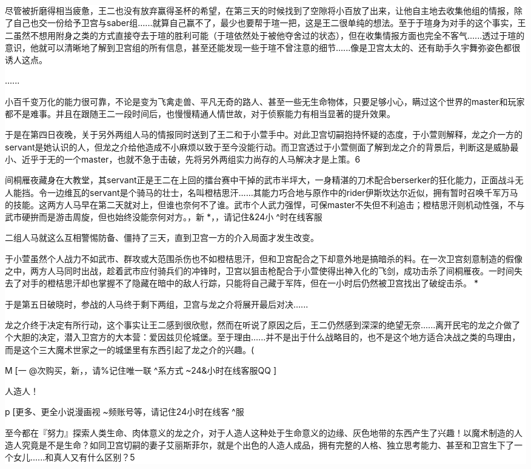 



尽管被折磨得相当疲惫，王二也没有放弃赢得圣杯的希望，在第三天的时候找到了空隙将小百放了出来，让他自主地去收集他组的情报，除了自己也交一份给予卫宫与saber组......就算自己赢不了，最少也要帮于瑄一把，这是王二很单纯的想法。至于于瑄身为对手的这个事实，王二虽然不想用附身之类的方式直接夺去于瑄的胜利可能（于瑄依然处于被他夺舍过的状态），但在收集情报方面也完全不客气......透过于瑄的意识，他就可以清晰地了解到卫宫组的所有信息，甚至还能发现一些于瑄不曾注意的细节......像是卫宫太太的、还有助手久宇舞弥姿色都很诱人这点。





......









小百千变万化的能力很可靠，不论是变为飞禽走兽、平凡无奇的路人、甚至一些无生命物体，只要足够小心，瞒过这个世界的master和玩家都不是难事。并且在跟随王二一段时间后，也慢慢精通人情世故，对于侦察能力有相当显著的提升效果。



于是在第四日夜晚，关于另外两组人马的情报同时送到了王二和于小萱手中。对此卫宫切嗣抱持怀疑的态度，于小萱则解释，龙之介一方的servant是她认识的人，但龙之介给他造成不小麻烦以致于至今没能行动。而卫宫透过于小萱侧面了解到龙之介的背景后，判断这是威胁最小、近乎于无的一个master，也就不急于击破，先将另外两组实力尚存的人马解决才是上策。6



间桐雁夜藏身在大教堂，其servant正是王二在上回的擂台赛中干掉的武市半坪大，一身精湛的刀术配合berserker的狂化能力，正面战斗无人能挡。令一边维瓦的servant是个骑马的壮士，名叫橙桔思汗......其能力巧合地与原作中的rider伊斯坎达尔近似，拥有暂时召唤千军万马的技能。这两方人马早在第二天就对上，但谁也奈何不了谁。武市个人武力强悍，可保master不失但不利追击；橙桔思汗则机动性强，不与武市硬拚而是游击周旋，但也始终没能奈何对方。，新 *，，请记住&24小 ^时在线客服



二组人马就这么互相警惕防备、僵持了三天，直到卫宫一方的介入局面才发生改变。



于小萱虽然个人战力不如武市、群攻或大范围杀伤也不如橙桔思汗，但和卫宫配合之下却意外地是搞暗杀的料。在一次卫宫刻意制造的假像之中，两方人马同时出战，趁着武市应付骑兵们的冲锋时，卫宫以狙击枪配合于小萱使得出神入化的飞剑，成功击杀了间桐雁夜。一时间失去了对手的橙桔思汗却也掌握不了隐藏在暗中的敌人行踪，只能将自己藏于军阵，但在一小时后仍然被卫宫找出了破绽击杀。 *





于是第五日破晓时，参战的人马终于剩下两组，卫宫与龙之介将展开最后对决......





龙之介终于决定有所行动，这个事实让王二感到很欣慰，然而在听说了原因之后，王二仍然感到深深的绝望无奈......离开民宅的龙之介做了个大胆的决定，潜入卫宫方的大本营：爱因兹贝伦城堡。至于理由......并不是出于什么战略目的，也不是这个地方适合决战之类的鸟理由，而是这个三大魔术世家之一的城堡里有东西引起了龙之介的兴趣。(

M [一 @次购买，新，，请%记住唯一联 ^系方式 ~24&小时在线客服QQ ]





人造人！



p [更多、更全小说漫画视 ~频账号等，请记住24小时在线客 ^服



至今都在『努力』探索人类生命、肉体意义的龙之介，对于人造人这种处于生命意义的边缘、灰色地带的东西产生了兴趣！以魔术制造的人造人究竟是不是生命？如同卫宫切嗣的妻子艾丽斯菲尔，就是个出色的人造人成品，拥有完整的人格、独立思考能力、甚至和卫宫生下了一个女儿......和真人又有什么区别？5
